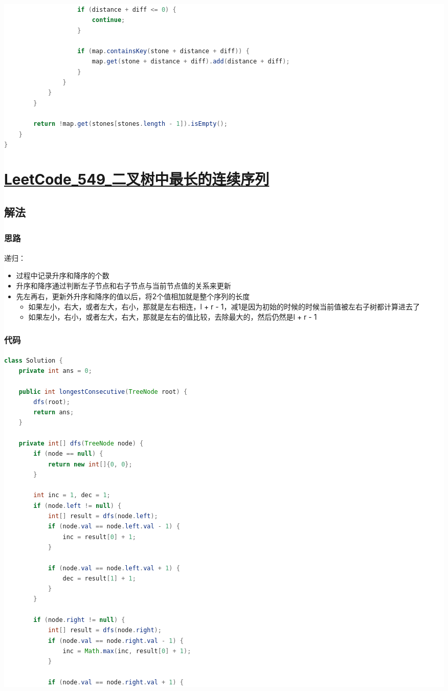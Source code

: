 ```java
                    if (distance + diff <= 0) {
                        continue;
                    }
                    
                    if (map.containsKey(stone + distance + diff)) {
                        map.get(stone + distance + diff).add(distance + diff);
                    }
                }
            }
        }
        
        return !map.get(stones[stones.length - 1]).isEmpty();
    }
}
```
# [LeetCode_549_二叉树中最长的连续序列](https://leetcode-cn.com/problems/binary-tree-longest-consecutive-sequence-ii/solution/)
## 解法
### 思路
递归：
- 过程中记录升序和降序的个数
- 升序和降序通过判断左子节点和右子节点与当前节点值的关系来更新
- 先左再右，更新外升序和降序的值以后，将2个值相加就是整个序列的长度
    - 如果左小，右大，或者左大，右小，那就是左右相连，l + r - 1，减1是因为初始的时候的时候当前值被左右子树都计算进去了
    - 如果左小，右小，或者左大，右大，那就是左右的值比较，去除最大的，然后仍然是l + r - 1
### 代码
```java
class Solution {
    private int ans = 0;
    
    public int longestConsecutive(TreeNode root) {
        dfs(root);
        return ans;
    }
    
    private int[] dfs(TreeNode node) {
        if (node == null) {
            return new int[]{0, 0};
        }

        int inc = 1, dec = 1;
        if (node.left != null) {
            int[] result = dfs(node.left);
            if (node.val == node.left.val - 1) {
                inc = result[0] + 1;
            }

            if (node.val == node.left.val + 1) {
                dec = result[1] + 1;
            }
        }

        if (node.right != null) {
            int[] result = dfs(node.right);
            if (node.val == node.right.val - 1) {
                inc = Math.max(inc, result[0] + 1);
            }

            if (node.val == node.right.val + 1) {
```